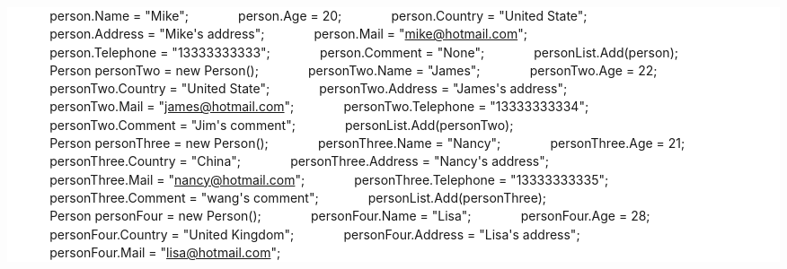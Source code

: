 &nbsp;&nbsp;&nbsp;&nbsp;&nbsp;&nbsp;&nbsp;&nbsp;&nbsp;&nbsp;&nbsp;&nbsp;person.Name&nbsp;=&nbsp;<span class="cs__string">&quot;Mike&quot;</span>;&nbsp;
&nbsp;&nbsp;&nbsp;&nbsp;&nbsp;&nbsp;&nbsp;&nbsp;&nbsp;&nbsp;&nbsp;&nbsp;person.Age&nbsp;=&nbsp;<span class="cs__number">20</span>;&nbsp;
&nbsp;&nbsp;&nbsp;&nbsp;&nbsp;&nbsp;&nbsp;&nbsp;&nbsp;&nbsp;&nbsp;&nbsp;person.Country&nbsp;=&nbsp;<span class="cs__string">&quot;United&nbsp;State&quot;</span>;&nbsp;
&nbsp;&nbsp;&nbsp;&nbsp;&nbsp;&nbsp;&nbsp;&nbsp;&nbsp;&nbsp;&nbsp;&nbsp;person.Address&nbsp;=&nbsp;<span class="cs__string">&quot;Mike's&nbsp;address&quot;</span>;&nbsp;
&nbsp;&nbsp;&nbsp;&nbsp;&nbsp;&nbsp;&nbsp;&nbsp;&nbsp;&nbsp;&nbsp;&nbsp;person.Mail&nbsp;=&nbsp;<span class="cs__string">&quot;mike@hotmail.com&quot;</span>;&nbsp;
&nbsp;&nbsp;&nbsp;&nbsp;&nbsp;&nbsp;&nbsp;&nbsp;&nbsp;&nbsp;&nbsp;&nbsp;person.Telephone&nbsp;=&nbsp;<span class="cs__string">&quot;13333333333&quot;</span>;&nbsp;
&nbsp;&nbsp;&nbsp;&nbsp;&nbsp;&nbsp;&nbsp;&nbsp;&nbsp;&nbsp;&nbsp;&nbsp;person.Comment&nbsp;=&nbsp;<span class="cs__string">&quot;None&quot;</span>;&nbsp;
&nbsp;&nbsp;&nbsp;&nbsp;&nbsp;&nbsp;&nbsp;&nbsp;&nbsp;&nbsp;&nbsp;&nbsp;personList.Add(person);&nbsp;
&nbsp;&nbsp;&nbsp;&nbsp;&nbsp;&nbsp;&nbsp;&nbsp;&nbsp;&nbsp;&nbsp;&nbsp;Person&nbsp;personTwo&nbsp;=&nbsp;<span class="cs__keyword">new</span>&nbsp;Person();&nbsp;
&nbsp;&nbsp;&nbsp;&nbsp;&nbsp;&nbsp;&nbsp;&nbsp;&nbsp;&nbsp;&nbsp;&nbsp;personTwo.Name&nbsp;=&nbsp;<span class="cs__string">&quot;James&quot;</span>;&nbsp;
&nbsp;&nbsp;&nbsp;&nbsp;&nbsp;&nbsp;&nbsp;&nbsp;&nbsp;&nbsp;&nbsp;&nbsp;personTwo.Age&nbsp;=&nbsp;<span class="cs__number">22</span>;&nbsp;
&nbsp;&nbsp;&nbsp;&nbsp;&nbsp;&nbsp;&nbsp;&nbsp;&nbsp;&nbsp;&nbsp;&nbsp;personTwo.Country&nbsp;=&nbsp;<span class="cs__string">&quot;United&nbsp;State&quot;</span>;&nbsp;
&nbsp;&nbsp;&nbsp;&nbsp;&nbsp;&nbsp;&nbsp;&nbsp;&nbsp;&nbsp;&nbsp;&nbsp;personTwo.Address&nbsp;=&nbsp;<span class="cs__string">&quot;James's&nbsp;address&quot;</span>;&nbsp;
&nbsp;&nbsp;&nbsp;&nbsp;&nbsp;&nbsp;&nbsp;&nbsp;&nbsp;&nbsp;&nbsp;&nbsp;personTwo.Mail&nbsp;=&nbsp;<span class="cs__string">&quot;james@hotmail.com&quot;</span>;&nbsp;
&nbsp;&nbsp;&nbsp;&nbsp;&nbsp;&nbsp;&nbsp;&nbsp;&nbsp;&nbsp;&nbsp;&nbsp;personTwo.Telephone&nbsp;=&nbsp;<span class="cs__string">&quot;13333333334&quot;</span>;&nbsp;
&nbsp;&nbsp;&nbsp;&nbsp;&nbsp;&nbsp;&nbsp;&nbsp;&nbsp;&nbsp;&nbsp;&nbsp;personTwo.Comment&nbsp;=&nbsp;<span class="cs__string">&quot;Jim's&nbsp;comment&quot;</span>;&nbsp;
&nbsp;&nbsp;&nbsp;&nbsp;&nbsp;&nbsp;&nbsp;&nbsp;&nbsp;&nbsp;&nbsp;&nbsp;personList.Add(personTwo);&nbsp;
&nbsp;&nbsp;&nbsp;&nbsp;&nbsp;&nbsp;&nbsp;&nbsp;&nbsp;&nbsp;&nbsp;&nbsp;Person&nbsp;personThree&nbsp;=&nbsp;<span class="cs__keyword">new</span>&nbsp;Person();&nbsp;
&nbsp;&nbsp;&nbsp;&nbsp;&nbsp;&nbsp;&nbsp;&nbsp;&nbsp;&nbsp;&nbsp;&nbsp;personThree.Name&nbsp;=&nbsp;<span class="cs__string">&quot;Nancy&quot;</span>;&nbsp;
&nbsp;&nbsp;&nbsp;&nbsp;&nbsp;&nbsp;&nbsp;&nbsp;&nbsp;&nbsp;&nbsp;&nbsp;personThree.Age&nbsp;=&nbsp;<span class="cs__number">21</span>;&nbsp;
&nbsp;&nbsp;&nbsp;&nbsp;&nbsp;&nbsp;&nbsp;&nbsp;&nbsp;&nbsp;&nbsp;&nbsp;personThree.Country&nbsp;=&nbsp;<span class="cs__string">&quot;China&quot;</span>;&nbsp;
&nbsp;&nbsp;&nbsp;&nbsp;&nbsp;&nbsp;&nbsp;&nbsp;&nbsp;&nbsp;&nbsp;&nbsp;personThree.Address&nbsp;=&nbsp;<span class="cs__string">&quot;Nancy's&nbsp;address&quot;</span>;&nbsp;
&nbsp;&nbsp;&nbsp;&nbsp;&nbsp;&nbsp;&nbsp;&nbsp;&nbsp;&nbsp;&nbsp;&nbsp;personThree.Mail&nbsp;=&nbsp;<span class="cs__string">&quot;nancy@hotmail.com&quot;</span>;&nbsp;
&nbsp;&nbsp;&nbsp;&nbsp;&nbsp;&nbsp;&nbsp;&nbsp;&nbsp;&nbsp;&nbsp;&nbsp;personThree.Telephone&nbsp;=&nbsp;<span class="cs__string">&quot;13333333335&quot;</span>;&nbsp;
&nbsp;&nbsp;&nbsp;&nbsp;&nbsp;&nbsp;&nbsp;&nbsp;&nbsp;&nbsp;&nbsp;&nbsp;personThree.Comment&nbsp;=&nbsp;<span class="cs__string">&quot;wang's&nbsp;comment&quot;</span>;&nbsp;
&nbsp;&nbsp;&nbsp;&nbsp;&nbsp;&nbsp;&nbsp;&nbsp;&nbsp;&nbsp;&nbsp;&nbsp;personList.Add(personThree);&nbsp;
&nbsp;&nbsp;&nbsp;&nbsp;&nbsp;&nbsp;&nbsp;&nbsp;&nbsp;&nbsp;&nbsp;&nbsp;Person&nbsp;personFour&nbsp;=&nbsp;<span class="cs__keyword">new</span>&nbsp;Person();&nbsp;
&nbsp;&nbsp;&nbsp;&nbsp;&nbsp;&nbsp;&nbsp;&nbsp;&nbsp;&nbsp;&nbsp;&nbsp;personFour.Name&nbsp;=&nbsp;<span class="cs__string">&quot;Lisa&quot;</span>;&nbsp;
&nbsp;&nbsp;&nbsp;&nbsp;&nbsp;&nbsp;&nbsp;&nbsp;&nbsp;&nbsp;&nbsp;&nbsp;personFour.Age&nbsp;=&nbsp;<span class="cs__number">28</span>;&nbsp;
&nbsp;&nbsp;&nbsp;&nbsp;&nbsp;&nbsp;&nbsp;&nbsp;&nbsp;&nbsp;&nbsp;&nbsp;personFour.Country&nbsp;=&nbsp;<span class="cs__string">&quot;United&nbsp;Kingdom&quot;</span>;&nbsp;
&nbsp;&nbsp;&nbsp;&nbsp;&nbsp;&nbsp;&nbsp;&nbsp;&nbsp;&nbsp;&nbsp;&nbsp;personFour.Address&nbsp;=&nbsp;<span class="cs__string">&quot;Lisa's&nbsp;address&quot;</span>;&nbsp;
&nbsp;&nbsp;&nbsp;&nbsp;&nbsp;&nbsp;&nbsp;&nbsp;&nbsp;&nbsp;&nbsp;&nbsp;personFour.Mail&nbsp;=&nbsp;<span class="cs__string">&quot;lisa@hotmail.com&quot;</span>;&nbsp;